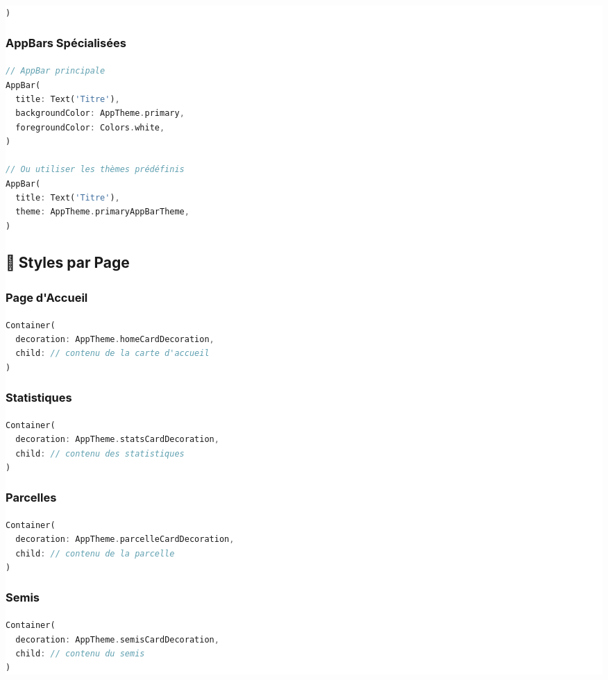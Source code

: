 ```dart
)
```

### AppBars Spécialisées

```dart
// AppBar principale
AppBar(
  title: Text('Titre'),
  backgroundColor: AppTheme.primary,
  foregroundColor: Colors.white,
)

// Ou utiliser les thèmes prédéfinis
AppBar(
  title: Text('Titre'),
  theme: AppTheme.primaryAppBarTheme,
)
```

## 📱 Styles par Page

### Page d'Accueil
```dart
Container(
  decoration: AppTheme.homeCardDecoration,
  child: // contenu de la carte d'accueil
)
```

### Statistiques
```dart
Container(
  decoration: AppTheme.statsCardDecoration,
  child: // contenu des statistiques
)
```

### Parcelles
```dart
Container(
  decoration: AppTheme.parcelleCardDecoration,
  child: // contenu de la parcelle
)
```

### Semis
```dart
Container(
  decoration: AppTheme.semisCardDecoration,
  child: // contenu du semis
)
```
